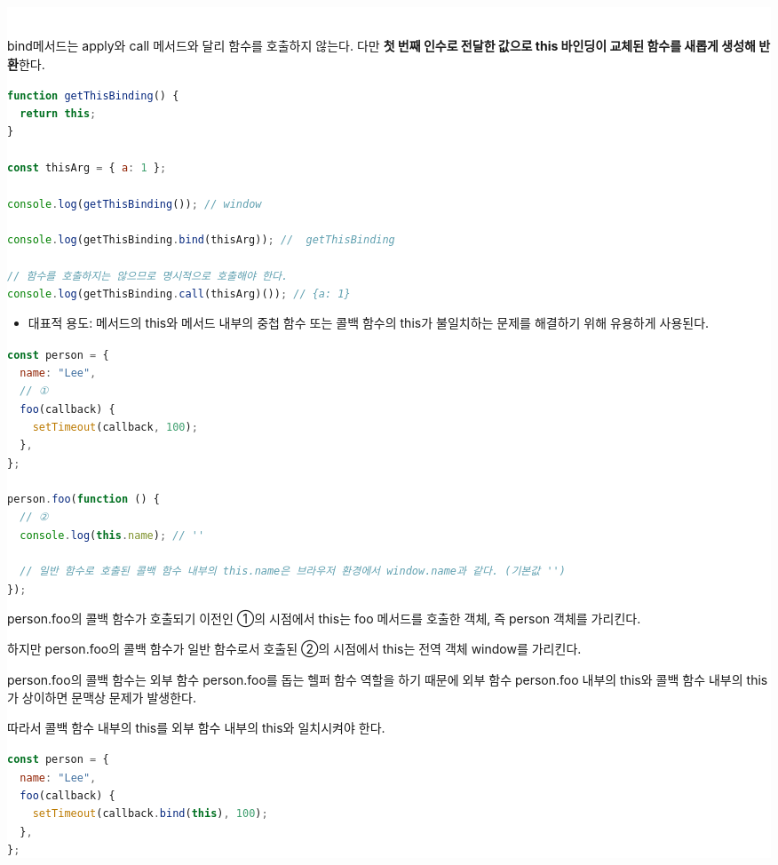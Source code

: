 <br />

bind메서드는 apply와 call 메서드와 달리 함수를 호출하지 않는다. 다만 **첫 번째 인수로 전달한 값으로 this 바인딩이 교체된 함수를 새롭게 생성해 반환**한다.

```js
function getThisBinding() {
  return this;
}

const thisArg = { a: 1 };

console.log(getThisBinding()); // window

console.log(getThisBinding.bind(thisArg)); //  getThisBinding

// 함수를 호출하지는 않으므로 명시적으로 호출해야 한다.
console.log(getThisBinding.call(thisArg)()); // {a: 1}
```

- 대표적 용도: 메서드의 this와 메서드 내부의 중첩 함수 또는 콜백 함수의 this가 불일치하는 문제를 해결하기 위해 유용하게 사용된다.

```js
const person = {
  name: "Lee",
  // ①
  foo(callback) {
    setTimeout(callback, 100);
  },
};

person.foo(function () {
  // ②
  console.log(this.name); // ''

  // 일반 함수로 호출된 콜백 함수 내부의 this.name은 브라우저 환경에서 window.name과 같다. (기본값 '')
});
```

person.foo의 콜백 함수가 호출되기 이전인 ①의 시점에서 this는 foo 메서드를 호출한 객체, 즉 person 객체를 가리킨다.

하지만 person.foo의 콜백 함수가 일반 함수로서 호출된 ②의 시점에서 this는 전역 객체 window를 가리킨다.

person.foo의 콜백 함수는 외부 함수 person.foo를 돕는 헬퍼 함수 역할을 하기 때문에 외부 함수 person.foo 내부의 this와 콜백 함수 내부의 this가 상이하면 문맥상 문제가 발생한다.

따라서 콜백 함수 내부의 this를 외부 함수 내부의 this와 일치시켜야 한다.

```js
const person = {
  name: "Lee",
  foo(callback) {
    setTimeout(callback.bind(this), 100);
  },
};
```
